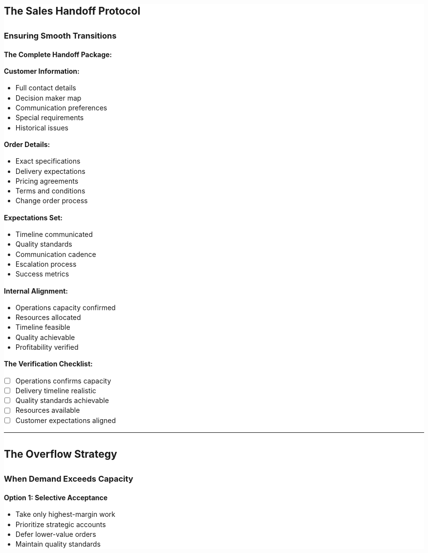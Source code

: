 
## The Sales Handoff Protocol

### Ensuring Smooth Transitions

**The Complete Handoff Package:**

**Customer Information:**
- Full contact details
- Decision maker map
- Communication preferences
- Special requirements
- Historical issues

**Order Details:**
- Exact specifications
- Delivery expectations
- Pricing agreements
- Terms and conditions
- Change order process

**Expectations Set:**
- Timeline communicated
- Quality standards
- Communication cadence
- Escalation process
- Success metrics

**Internal Alignment:**
- Operations capacity confirmed
- Resources allocated
- Timeline feasible
- Quality achievable
- Profitability verified

**The Verification Checklist:**
- [ ] Operations confirms capacity
- [ ] Delivery timeline realistic
- [ ] Quality standards achievable
- [ ] Resources available
- [ ] Customer expectations aligned

---

## The Overflow Strategy

### When Demand Exceeds Capacity

**Option 1: Selective Acceptance**
- Take only highest-margin work
- Prioritize strategic accounts
- Defer lower-value orders
- Maintain quality standards
